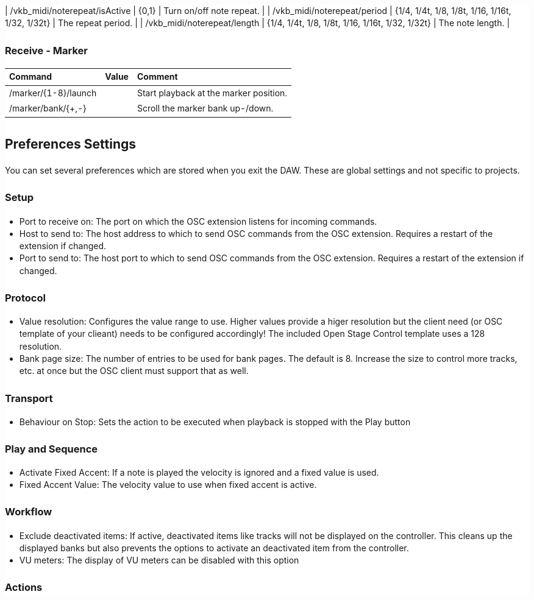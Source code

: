 | /vkb_midi/noterepeat/isActive                    | {0,1}            | Turn on/off note repeat.                 |
| /vkb_midi/noterepeat/period | {1/4, 1/4t, 1/8, 1/8t, 1/16, 1/16t, 1/32, 1/32t} | The repeat period.            |
| /vkb_midi/noterepeat/length | {1/4, 1/4t, 1/8, 1/8t, 1/16, 1/16t, 1/32, 1/32t} | The note length.              |
   
### Receive - Marker

| Command              | Value       | Comment                                  |
| :----------------    |:----------- |:---------------                          |
| /marker/{1-8}/launch |             | Start playback at the marker position.   |
| /marker/bank/{+,-}   |             | Scroll the marker bank up-/down.         |

## Preferences Settings

You can set several preferences which are stored when you exit the DAW. These are global settings and not specific to projects.

### Setup

* Port to receive on: The port on which the OSC extension listens for incoming commands.
* Host to send to: The host address to which to send OSC commands from the OSC extension. Requires a restart of the extension if changed.
* Port to send to: The host port to which to send OSC commands from the OSC extension. Requires a restart of the extension if changed.

### Protocol

* Value resolution: Configures the value range to use. Higher values provide a higer resolution but the client need (or OSC template of your clieant) needs to be configured accordingly! The included Open Stage Control template uses a 128 resolution.
* Bank page size: The number of entries to be used for bank pages. The default is 8. Increase the size to control more tracks, etc. at once but the OSC client must support that as well.

### Transport

* Behaviour on Stop: Sets the action to be executed when playback is stopped with the Play button

### Play and Sequence

* Activate Fixed Accent: If a note is played the velocity is ignored and a fixed value is used.
* Fixed Accent Value: The velocity value to use when fixed accent is active.

### Workflow

* Exclude deactivated items: If active, deactivated items like tracks will not be displayed on the controller. This cleans up the displayed banks but also prevents the options to activate an deactivated item from the controller.
* VU meters: The display of VU meters can be disabled with this option

### Actions
